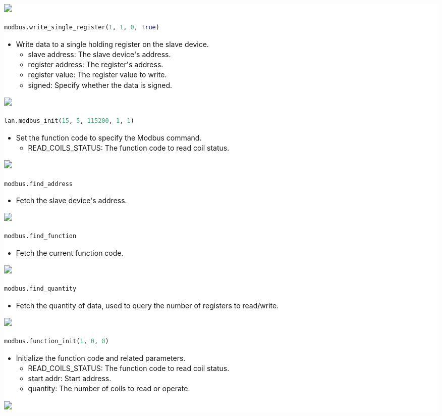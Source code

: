 <img class="blockly_svg" src="https://m5stack.oss-cn-shenzhen.aliyuncs.com/resource/docs/static/assets/img/uiflow/blockly/modules/lan_base/uiflow_block_lan_base_modbus_master_u_write_single_register.svg">

```python
modbus.write_single_register(1, 1, 0, True)
```

- Write data to a single holding register on the slave device.
    - slave address: The slave device's address.
    - register address: The register's address.
    - register value: The register value to write.
    - signed: Specify whether the data is signed.

<img class="blockly_svg" src="https://m5stack.oss-cn-shenzhen.aliyuncs.com/resource/docs/static/assets/img/uiflow/blockly/modules/lan_base/uiflow_block_lan_base_modbus_slave_rtu_fun_status.svg">

```python
lan.modbus_init(15, 5, 115200, 1, 1)
```

- Set the function code to specify the Modbus command.
    - READ_COILS_STATUS: The function code to read coil status.

<img class="blockly_svg" src="https://m5stack.oss-cn-shenzhen.aliyuncs.com/resource/docs/static/assets/img/uiflow/blockly/modules/lan_base/uiflow_block_lan_base_modbus_slave_rtu_get_address.svg">

```python
modbus.find_address
```

- Fetch the slave device's address.

<img class="blockly_svg" src="https://m5stack.oss-cn-shenzhen.aliyuncs.com/resource/docs/static/assets/img/uiflow/blockly/modules/lan_base/uiflow_block_lan_base_modbus_slave_rtu_get_function.svg">

```python
modbus.find_function
```

- Fetch the current function code.

<img class="blockly_svg" src="https://m5stack.oss-cn-shenzhen.aliyuncs.com/resource/docs/static/assets/img/uiflow/blockly/modules/lan_base/uiflow_block_lan_base_modbus_slave_rtu_get_quantity.svg">

```python
modbus.find_quantity
```

- Fetch the quantity of data, used to query the number of registers to read/write.

<img class="blockly_svg" src="https://m5stack.oss-cn-shenzhen.aliyuncs.com/resource/docs/static/assets/img/uiflow/blockly/modules/lan_base/uiflow_block_lan_base_modbus_slave_rtu_init_func.svg">

```python
modbus.function_init(1, 0, 0)
```

- Initialize the function code and related parameters.
    - READ_COILS_STATUS: The function code to read coil status.
    - start addr: Start address.
    - quantity: The number of coils to read or operate.

<img class="blockly_svg" src="https://m5stack.oss-cn-shenzhen.aliyuncs.com/resource/docs/static/assets/img/uiflow/blockly/modules/lan_base/uiflow_block_lan_base_modbus_slave_rtu_receive_adu.svg">
